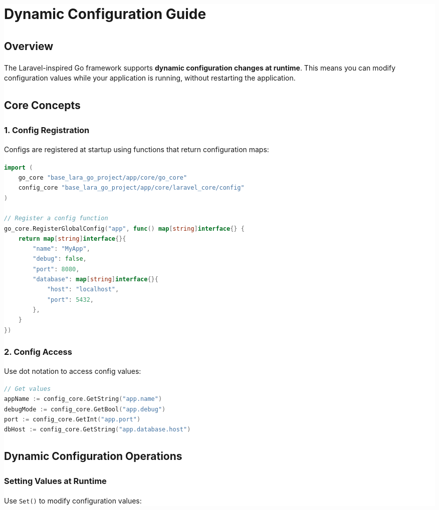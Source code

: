 # Dynamic Configuration Guide

## Overview

The Laravel-inspired Go framework supports **dynamic configuration changes at runtime**. This means you can modify configuration values while your application is running, without restarting the application.

## Core Concepts

### 1. Config Registration
Configs are registered at startup using functions that return configuration maps:

```go
import (
    go_core "base_lara_go_project/app/core/go_core"
    config_core "base_lara_go_project/app/core/laravel_core/config"
)

// Register a config function
go_core.RegisterGlobalConfig("app", func() map[string]interface{} {
    return map[string]interface{}{
        "name": "MyApp",
        "debug": false,
        "port": 8080,
        "database": map[string]interface{}{
            "host": "localhost",
            "port": 5432,
        },
    }
})
```

### 2. Config Access
Use dot notation to access config values:

```go
// Get values
appName := config_core.GetString("app.name")
debugMode := config_core.GetBool("app.debug")
port := config_core.GetInt("app.port")
dbHost := config_core.GetString("app.database.host")
```

## Dynamic Configuration Operations

### Setting Values at Runtime

Use `Set()` to modify configuration values:
